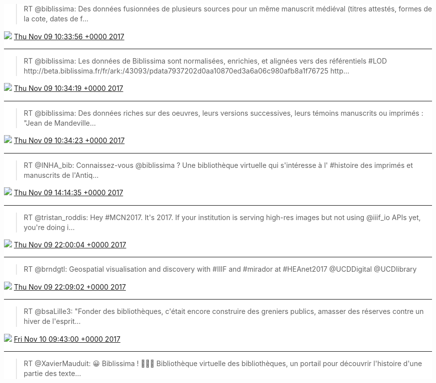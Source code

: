 > RT @biblissima: Des données fusionnées de plusieurs sources pour un même manuscrit médiéval \(titres attestés, formes de la cote, dates de f…

<img src="../../media/tweet.ico" width="12" /> [Thu Nov 09 10:33:56 +0000 2017](https://twitter.com/regisrob/status/928571351207641088)

----

> RT @biblissima: Les données de Biblissima sont normalisées, enrichies, et alignées vers des référentiels \#LOD  http://beta\.biblissima\.fr/fr/ark:/43093/pdata7937202d0aa10870ed3a6a06c980afb8a1f76725 http…

<img src="../../media/tweet.ico" width="12" /> [Thu Nov 09 10:34:19 +0000 2017](https://twitter.com/regisrob/status/928571447957753859)

----

> RT @biblissima: Des données riches sur des oeuvres, leurs versions successives, leurs témoins manuscrits ou imprimés : "Jean de Mandeville…

<img src="../../media/tweet.ico" width="12" /> [Thu Nov 09 10:34:23 +0000 2017](https://twitter.com/regisrob/status/928571464651104256)

----

> RT @INHA\_bib: Connaissez\-vous @biblissima ? Une bibliothèque virtuelle qui s'intéresse à l' \#histoire des imprimés et manuscrits de l'Antiq…

<img src="../../media/tweet.ico" width="12" /> [Thu Nov 09 14:14:35 +0000 2017](https://twitter.com/regisrob/status/928626877023047681)

----

> RT @tristan\_roddis: Hey \#MCN2017\. It's 2017\. If your institution is serving high\-res images but not using @iiif\_io APIs yet, you're doing i…

<img src="../../media/tweet.ico" width="12" /> [Thu Nov 09 22:00:04 +0000 2017](https://twitter.com/regisrob/status/928744022956560384)

----

> RT @brndgtl: Geospatial visualisation and discovery with \#IIIF and \#mirador at \#HEAnet2017 @UCDDigital @UCDlibrary 
> 
> <video controls><source src="../../media/928746278380625922-n-mRV9Uw1nHxWRd3.mp4">Your browser does not support the video tag.</video>

<img src="../../media/tweet.ico" width="12" /> [Thu Nov 09 22:09:02 +0000 2017](https://twitter.com/regisrob/status/928746278380625922)

----

> RT @bsaLille3: "Fonder des bibliothèques, c'était encore construire des greniers publics, amasser des réserves contre un hiver de l'esprit…

<img src="../../media/tweet.ico" width="12" /> [Fri Nov 10 09:43:00 +0000 2017](https://twitter.com/regisrob/status/928920919875108864)

----

> RT @XavierMauduit: 😀 Biblissima \! 📙📘📗 Bibliothèque virtuelle des bibliothèques, un portail pour découvrir l'histoire d'une partie des texte…
